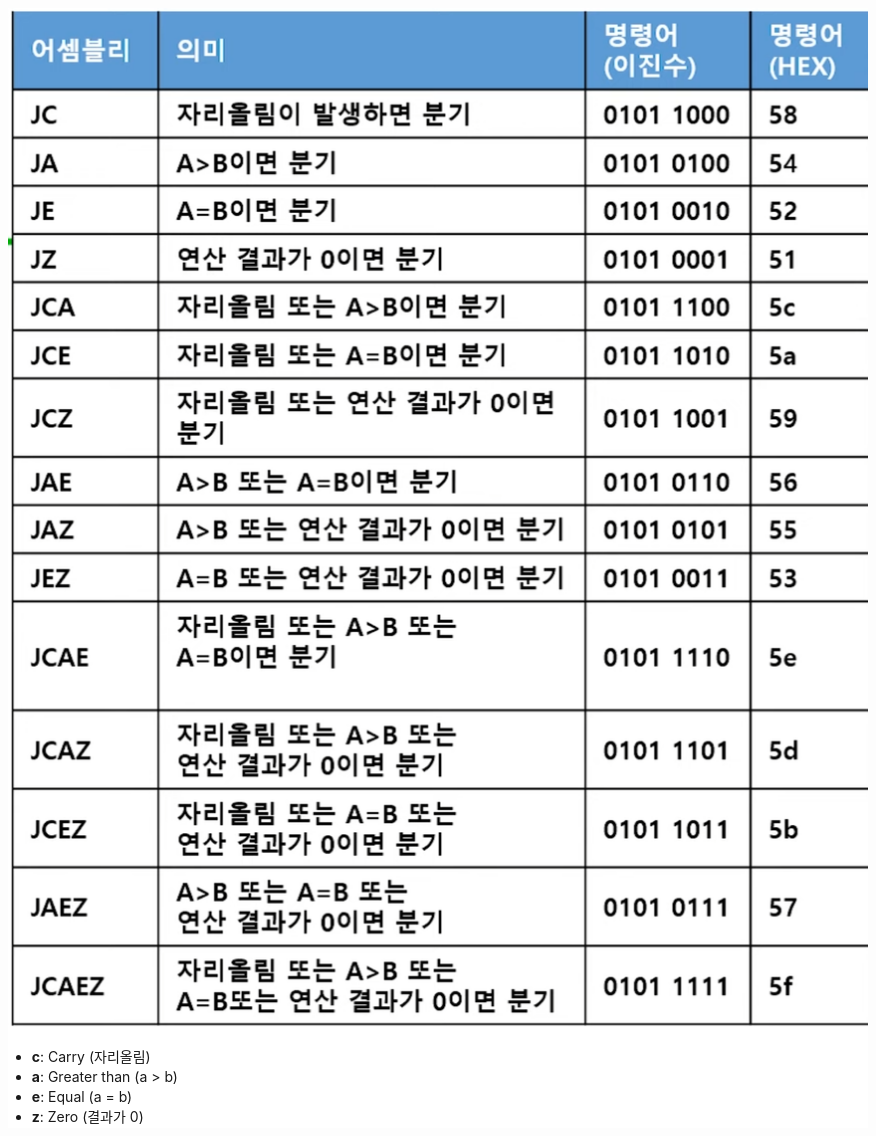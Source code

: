 ![Pasted image 20240717075319](../../08.media/20240717075319.png)
- **c**: Carry (자리올림)
- **a**: Greater than (a > b)
- **e**: Equal (a = b)
- **z**: Zero (결과가 0)
